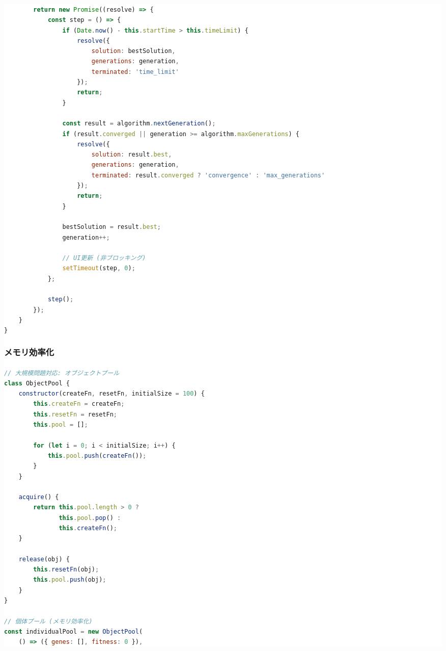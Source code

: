 ```javascript
        return new Promise((resolve) => {
            const step = () => {
                if (Date.now() - this.startTime > this.timeLimit) {
                    resolve({
                        solution: bestSolution,
                        generations: generation,
                        terminated: 'time_limit'
                    });
                    return;
                }
                
                const result = algorithm.nextGeneration();
                if (result.converged || generation >= algorithm.maxGenerations) {
                    resolve({
                        solution: result.best,
                        generations: generation,
                        terminated: result.converged ? 'convergence' : 'max_generations'
                    });
                    return;
                }
                
                bestSolution = result.best;
                generation++;
                
                // UI更新 (非ブロッキング)
                setTimeout(step, 0);
            };
            
            step();
        });
    }
}
```

### メモリ効率化
```javascript
// 大規模問題対応: オブジェクトプール
class ObjectPool {
    constructor(createFn, resetFn, initialSize = 100) {
        this.createFn = createFn;
        this.resetFn = resetFn;
        this.pool = [];
        
        for (let i = 0; i < initialSize; i++) {
            this.pool.push(createFn());
        }
    }
    
    acquire() {
        return this.pool.length > 0 ? 
               this.pool.pop() : 
               this.createFn();
    }
    
    release(obj) {
        this.resetFn(obj);
        this.pool.push(obj);
    }
}

// 個体プール (メモリ効率化)
const individualPool = new ObjectPool(
    () => ({ genes: [], fitness: 0 }),
```